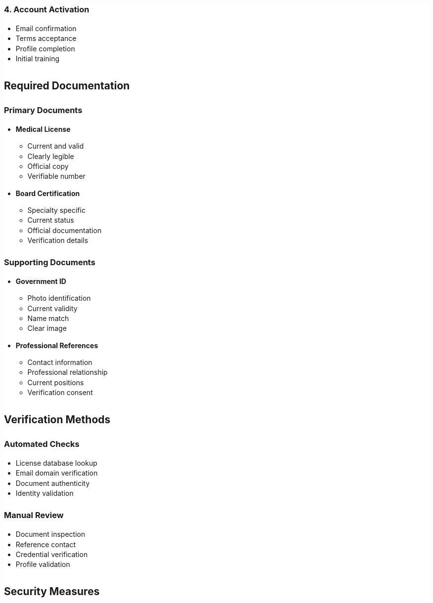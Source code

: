 ### 4. Account Activation
- Email confirmation
- Terms acceptance
- Profile completion
- Initial training

## Required Documentation

### Primary Documents
- **Medical License**
  - Current and valid
  - Clearly legible
  - Official copy
  - Verifiable number

- **Board Certification**
  - Specialty specific
  - Current status
  - Official documentation
  - Verification details

### Supporting Documents
- **Government ID**
  - Photo identification
  - Current validity
  - Name match
  - Clear image

- **Professional References**
  - Contact information
  - Professional relationship
  - Current positions
  - Verification consent

## Verification Methods

### Automated Checks
- License database lookup
- Email domain verification
- Document authenticity
- Identity validation

### Manual Review
- Document inspection
- Reference contact
- Credential verification
- Profile validation

## Security Measures
